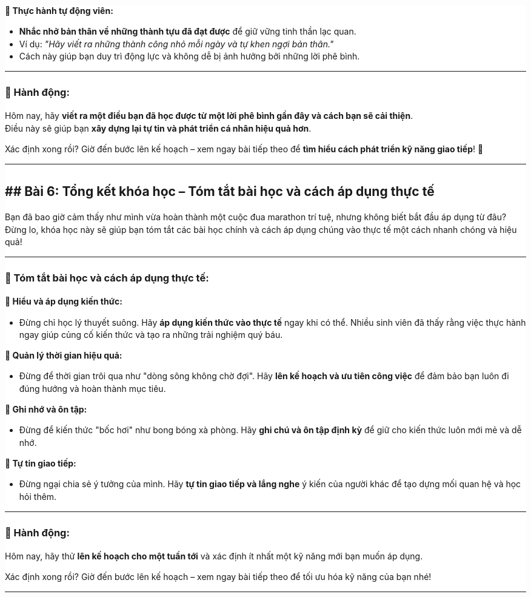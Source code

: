 **🔹 Thực hành tự động viên:**
- **Nhắc nhở bản thân về những thành tựu đã đạt được** để giữ vững tinh thần lạc quan.  
- Ví dụ: *"Hãy viết ra những thành công nhỏ mỗi ngày và tự khen ngợi bản thân."*  
- Cách này giúp bạn duy trì động lực và không dễ bị ảnh hưởng bởi những lời phê bình.

---

### 🚀 Hành động:

Hôm nay, hãy **viết ra một điều bạn đã học được từ một lời phê bình gần đây và cách bạn sẽ cải thiện**.  
Điều này sẽ giúp bạn **xây dựng lại tự tin và phát triển cá nhân hiệu quả hơn**.  

Xác định xong rồi? Giờ đến bước lên kế hoạch – xem ngay bài tiếp theo để **tìm hiểu cách phát triển kỹ năng giao tiếp**! 🌟

---
## ## Bài 6: Tổng kết khóa học – Tóm tắt bài học và cách áp dụng thực tế

Bạn đã bao giờ cảm thấy như mình vừa hoàn thành một cuộc đua marathon trí tuệ, nhưng không biết bắt đầu áp dụng từ đâu? Đừng lo, khóa học này sẽ giúp bạn tóm tắt các bài học chính và cách áp dụng chúng vào thực tế một cách nhanh chóng và hiệu quả!

---

### 📌 Tóm tắt bài học và cách áp dụng thực tế:

**🔹 Hiểu và áp dụng kiến thức:**
- Đừng chỉ học lý thuyết suông. Hãy **áp dụng kiến thức vào thực tế** ngay khi có thể. Nhiều sinh viên đã thấy rằng việc thực hành ngay giúp củng cố kiến thức và tạo ra những trải nghiệm quý báu.

**🔹 Quản lý thời gian hiệu quả:**
- Đừng để thời gian trôi qua như "dòng sông không chờ đợi". Hãy **lên kế hoạch và ưu tiên công việc** để đảm bảo bạn luôn đi đúng hướng và hoàn thành mục tiêu.

**🔹 Ghi nhớ và ôn tập:**
- Đừng để kiến thức "bốc hơi" như bong bóng xà phòng. Hãy **ghi chú và ôn tập định kỳ** để giữ cho kiến thức luôn mới mẻ và dễ nhớ.

**🔹 Tự tin giao tiếp:**
- Đừng ngại chia sẻ ý tưởng của mình. Hãy **tự tin giao tiếp và lắng nghe** ý kiến của người khác để tạo dựng mối quan hệ và học hỏi thêm.

---

### 🚀 Hành động:

Hôm nay, hãy thử **lên kế hoạch cho một tuần tới** và xác định ít nhất một kỹ năng mới bạn muốn áp dụng.

Xác định xong rồi? Giờ đến bước lên kế hoạch – xem ngay bài tiếp theo để tối ưu hóa kỹ năng của bạn nhé!

---
